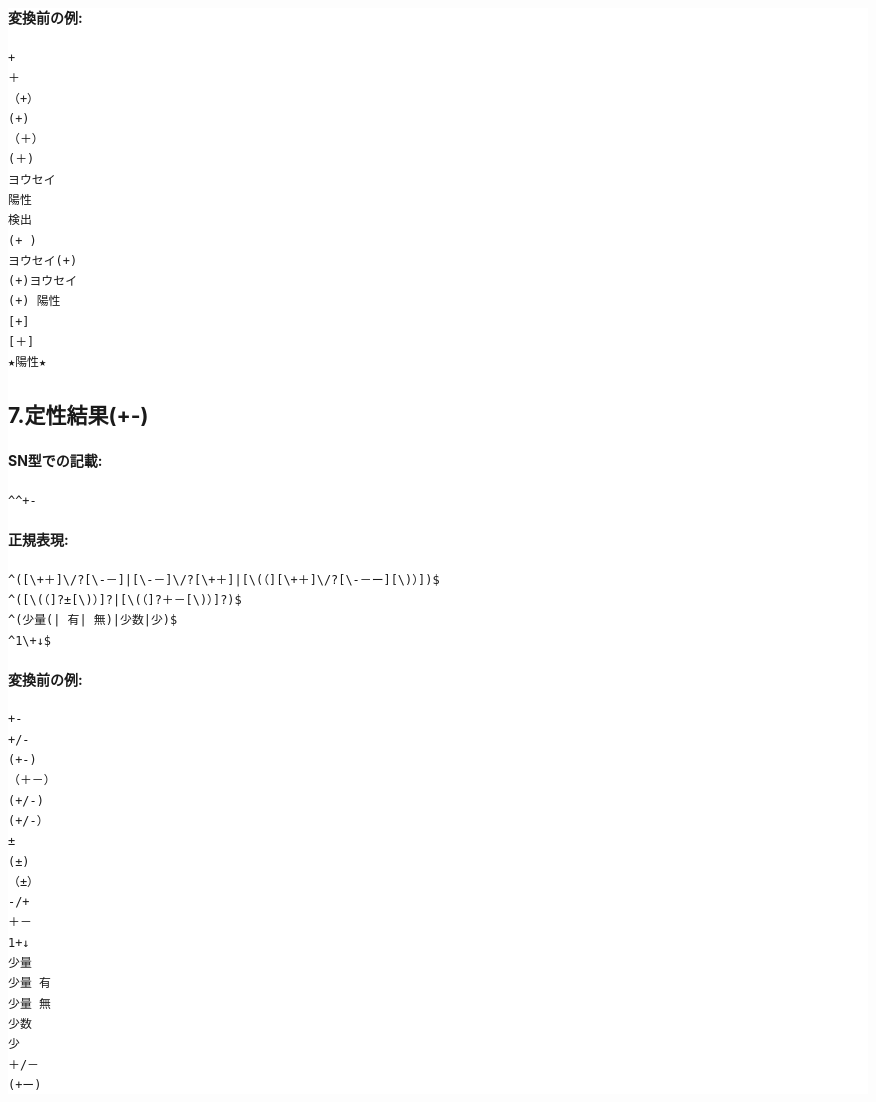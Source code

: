 #### 変換前の例:

    +
    ＋
    （+）
    (+)
    （＋）
    (＋)
    ヨウセイ
    陽性
    検出
    (+ )
    ヨウセイ(+)
    (+)ヨウセイ
    (+) 陽性
    [+]
    [＋]
    ★陽性★
    
## 7.定性結果(+-)
#### SN型での記載:
    ^^+-

#### 正規表現:

    ^([\+＋]\/?[\-－]|[\-－]\/?[\+＋]|[\(（][\+＋]\/?[\-－ー][\)）])$
    ^([\(（]?±[\)）]?|[\(（]?＋－[\)）]?)$
    ^(少量(| 有| 無)|少数|少)$
    ^1\+↓$

#### 変換前の例:

    +-
    +/-
    (+-)
    （＋－）
    (+/-)
    (+/-）
    ±
    (±)
    （±）
    -/+
    ＋－
    1+↓
    少量
    少量 有
    少量 無
    少数
    少
    ＋/－
    (+ー)
